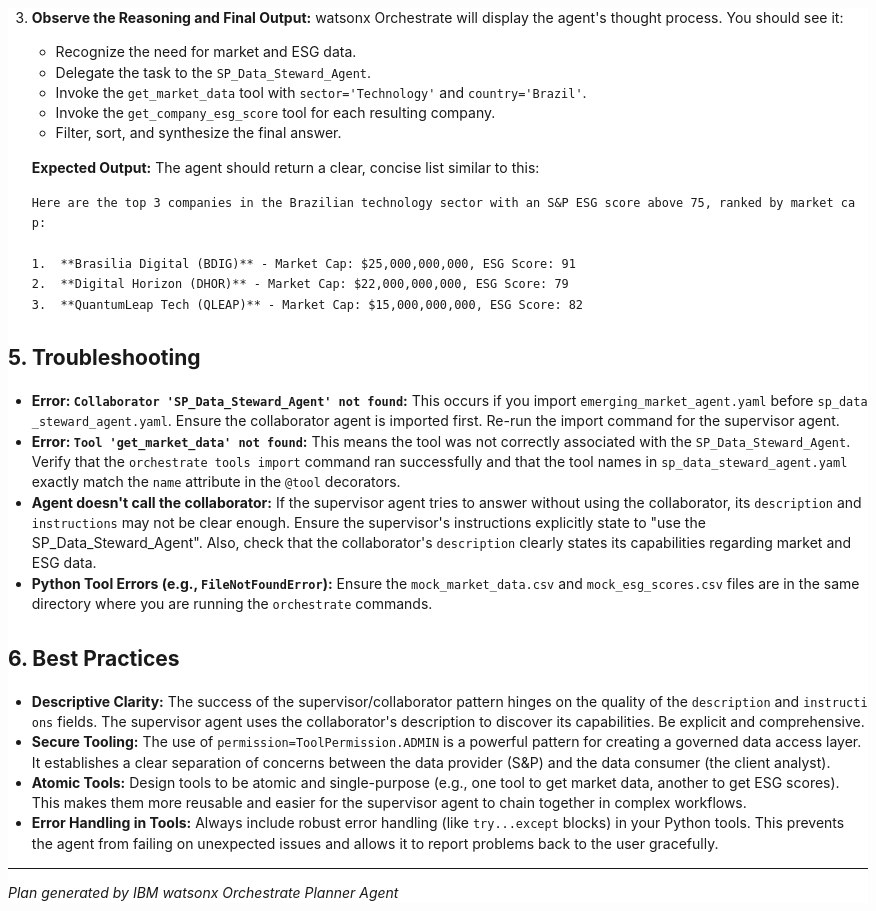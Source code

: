 3.  **Observe the Reasoning and Final Output:**
    watsonx Orchestrate will display the agent's thought process. You should see it:
    *   Recognize the need for market and ESG data.
    *   Delegate the task to the `SP_Data_Steward_Agent`.
    *   Invoke the `get_market_data` tool with `sector='Technology'` and `country='Brazil'`.
    *   Invoke the `get_company_esg_score` tool for each resulting company.
    *   Filter, sort, and synthesize the final answer.

    **Expected Output:** The agent should return a clear, concise list similar to this:

    ```text
    Here are the top 3 companies in the Brazilian technology sector with an S&P ESG score above 75, ranked by market cap:

    1.  **Brasilia Digital (BDIG)** - Market Cap: $25,000,000,000, ESG Score: 91
    2.  **Digital Horizon (DHOR)** - Market Cap: $22,000,000,000, ESG Score: 79
    3.  **QuantumLeap Tech (QLEAP)** - Market Cap: $15,000,000,000, ESG Score: 82
    ```

## 5. Troubleshooting

*   **Error: `Collaborator 'SP_Data_Steward_Agent' not found`:** This occurs if you import `emerging_market_agent.yaml` before `sp_data_steward_agent.yaml`. Ensure the collaborator agent is imported first. Re-run the import command for the supervisor agent.
*   **Error: `Tool 'get_market_data' not found`:** This means the tool was not correctly associated with the `SP_Data_Steward_Agent`. Verify that the `orchestrate tools import` command ran successfully and that the tool names in `sp_data_steward_agent.yaml` exactly match the `name` attribute in the `@tool` decorators.
*   **Agent doesn't call the collaborator:** If the supervisor agent tries to answer without using the collaborator, its `description` and `instructions` may not be clear enough. Ensure the supervisor's instructions explicitly state to "use the SP_Data_Steward_Agent". Also, check that the collaborator's `description` clearly states its capabilities regarding market and ESG data.
*   **Python Tool Errors (e.g., `FileNotFoundError`):** Ensure the `mock_market_data.csv` and `mock_esg_scores.csv` files are in the same directory where you are running the `orchestrate` commands.

## 6. Best Practices

*   **Descriptive Clarity:** The success of the supervisor/collaborator pattern hinges on the quality of the `description` and `instructions` fields. The supervisor agent uses the collaborator's description to discover its capabilities. Be explicit and comprehensive.
*   **Secure Tooling:** The use of `permission=ToolPermission.ADMIN` is a powerful pattern for creating a governed data access layer. It establishes a clear separation of concerns between the data provider (S&P) and the data consumer (the client analyst).
*   **Atomic Tools:** Design tools to be atomic and single-purpose (e.g., one tool to get market data, another to get ESG scores). This makes them more reusable and easier for the supervisor agent to chain together in complex workflows.
*   **Error Handling in Tools:** Always include robust error handling (like `try...except` blocks) in your Python tools. This prevents the agent from failing on unexpected issues and allows it to report problems back to the user gracefully.

---
*Plan generated by IBM watsonx Orchestrate Planner Agent*
